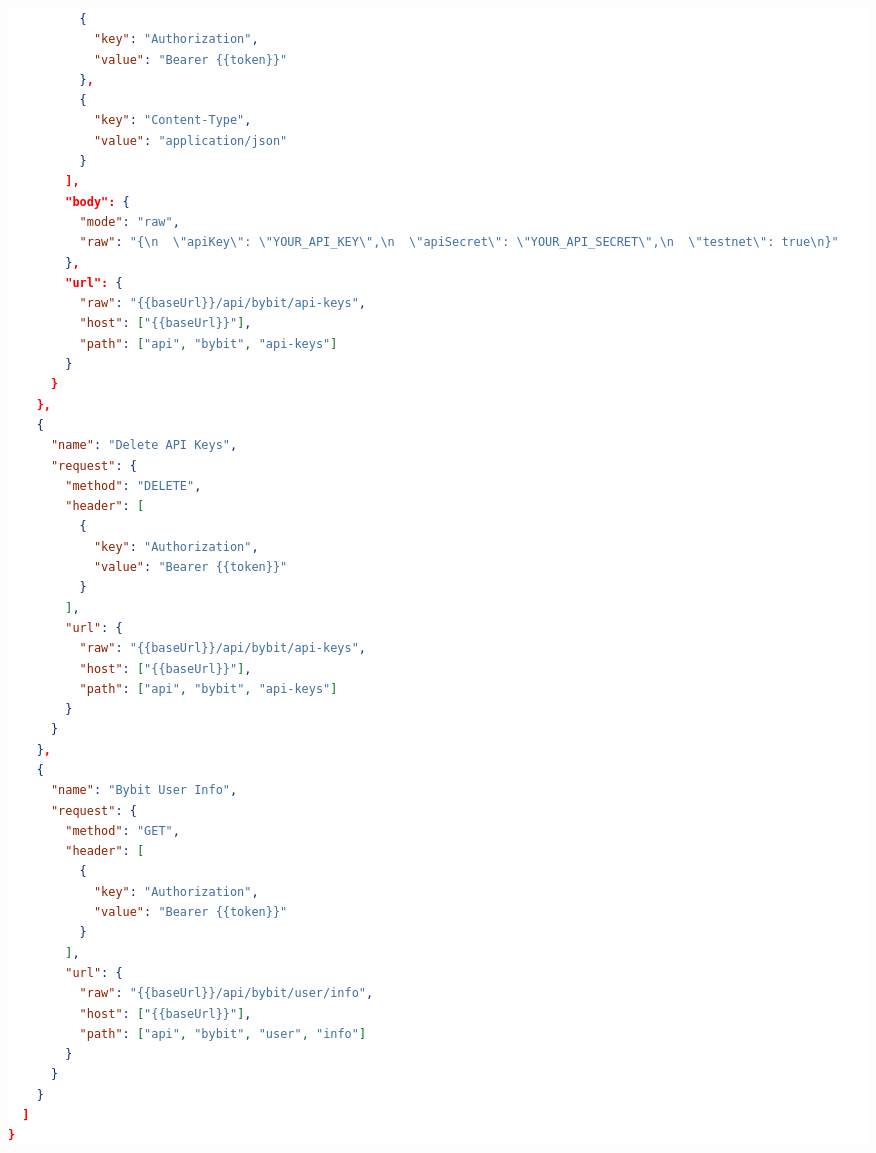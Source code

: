 ```json
          {
            "key": "Authorization",
            "value": "Bearer {{token}}"
          },
          {
            "key": "Content-Type",
            "value": "application/json"
          }
        ],
        "body": {
          "mode": "raw",
          "raw": "{\n  \"apiKey\": \"YOUR_API_KEY\",\n  \"apiSecret\": \"YOUR_API_SECRET\",\n  \"testnet\": true\n}"
        },
        "url": {
          "raw": "{{baseUrl}}/api/bybit/api-keys",
          "host": ["{{baseUrl}}"],
          "path": ["api", "bybit", "api-keys"]
        }
      }
    },
    {
      "name": "Delete API Keys",
      "request": {
        "method": "DELETE",
        "header": [
          {
            "key": "Authorization",
            "value": "Bearer {{token}}"
          }
        ],
        "url": {
          "raw": "{{baseUrl}}/api/bybit/api-keys",
          "host": ["{{baseUrl}}"],
          "path": ["api", "bybit", "api-keys"]
        }
      }
    },
    {
      "name": "Bybit User Info",
      "request": {
        "method": "GET",
        "header": [
          {
            "key": "Authorization",
            "value": "Bearer {{token}}"
          }
        ],
        "url": {
          "raw": "{{baseUrl}}/api/bybit/user/info",
          "host": ["{{baseUrl}}"],
          "path": ["api", "bybit", "user", "info"]
        }
      }
    }
  ]
}
```
